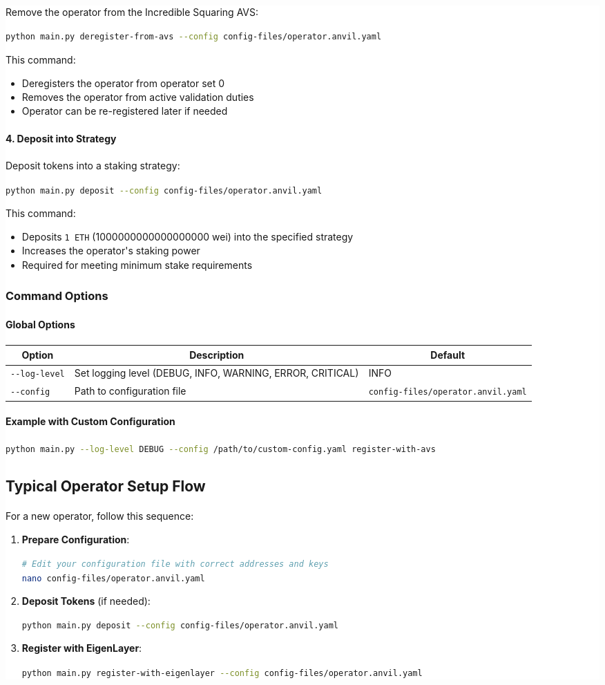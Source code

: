 Remove the operator from the Incredible Squaring AVS:

```bash
python main.py deregister-from-avs --config config-files/operator.anvil.yaml
```

This command:
- Deregisters the operator from operator set 0
- Removes the operator from active validation duties
- Operator can be re-registered later if needed

#### 4. Deposit into Strategy

Deposit tokens into a staking strategy:

```bash
python main.py deposit --config config-files/operator.anvil.yaml
```

This command:
- Deposits `1 ETH` (1000000000000000000 wei) into the specified strategy
- Increases the operator's staking power
- Required for meeting minimum stake requirements

### Command Options

#### Global Options

| Option | Description | Default |
|--------|-------------|---------|
| `--log-level` | Set logging level (DEBUG, INFO, WARNING, ERROR, CRITICAL) | INFO |
| `--config` | Path to configuration file | `config-files/operator.anvil.yaml` |

#### Example with Custom Configuration

```bash
python main.py --log-level DEBUG --config /path/to/custom-config.yaml register-with-avs
```

## Typical Operator Setup Flow

For a new operator, follow this sequence:

1. **Prepare Configuration**:
   ```bash
   # Edit your configuration file with correct addresses and keys
   nano config-files/operator.anvil.yaml
   ```

2. **Deposit Tokens** (if needed):
   ```bash
   python main.py deposit --config config-files/operator.anvil.yaml
   ```

3. **Register with EigenLayer**:
   ```bash
   python main.py register-with-eigenlayer --config config-files/operator.anvil.yaml
   ```
